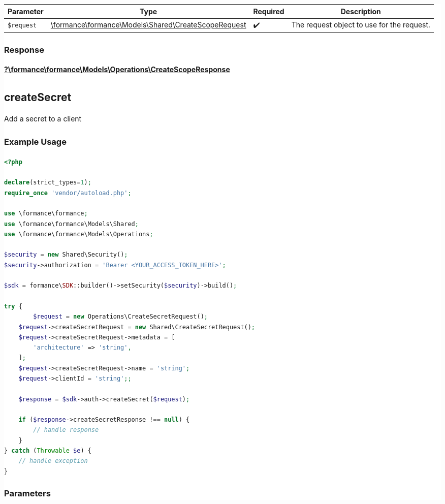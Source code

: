 | Parameter                                                                                        | Type                                                                                             | Required                                                                                         | Description                                                                                      |
| ------------------------------------------------------------------------------------------------ | ------------------------------------------------------------------------------------------------ | ------------------------------------------------------------------------------------------------ | ------------------------------------------------------------------------------------------------ |
| `$request`                                                                                       | [\formance\formance\Models\Shared\CreateScopeRequest](../../Models/Shared/CreateScopeRequest.md) | :heavy_check_mark:                                                                               | The request object to use for the request.                                                       |


### Response

**[?\formance\formance\Models\Operations\CreateScopeResponse](../../Models/Operations/CreateScopeResponse.md)**


## createSecret

Add a secret to a client

### Example Usage

```php
<?php

declare(strict_types=1);
require_once 'vendor/autoload.php';

use \formance\formance;
use \formance\formance\Models\Shared;
use \formance\formance\Models\Operations;

$security = new Shared\Security();
$security->authorization = 'Bearer <YOUR_ACCESS_TOKEN_HERE>';

$sdk = formance\SDK::builder()->setSecurity($security)->build();

try {
        $request = new Operations\CreateSecretRequest();
    $request->createSecretRequest = new Shared\CreateSecretRequest();
    $request->createSecretRequest->metadata = [
        'architecture' => 'string',
    ];
    $request->createSecretRequest->name = 'string';
    $request->clientId = 'string';;

    $response = $sdk->auth->createSecret($request);

    if ($response->createSecretResponse !== null) {
        // handle response
    }
} catch (Throwable $e) {
    // handle exception
}
```

### Parameters
